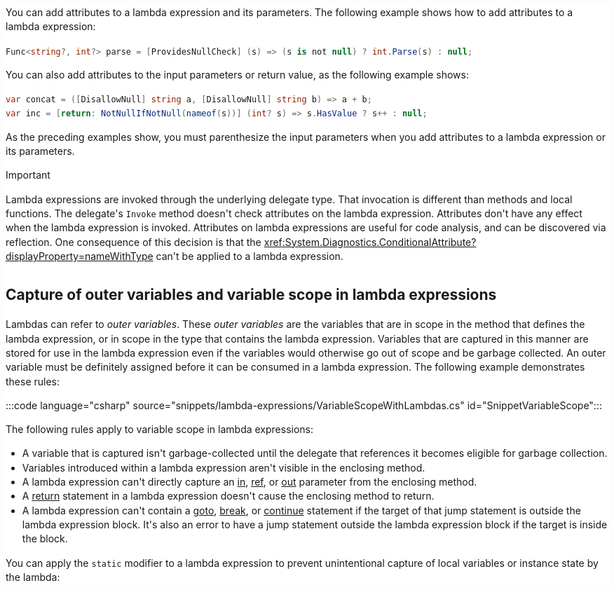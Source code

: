 You can add attributes to a lambda expression and its parameters. The following example shows how to add attributes to a lambda expression:

```csharp
Func<string?, int?> parse = [ProvidesNullCheck] (s) => (s is not null) ? int.Parse(s) : null;
```

You can also add attributes to the input parameters or return value, as the following example shows:

```csharp
var concat = ([DisallowNull] string a, [DisallowNull] string b) => a + b;
var inc = [return: NotNullIfNotNull(nameof(s))] (int? s) => s.HasValue ? s++ : null;
```

As the preceding examples show, you must parenthesize the input parameters when you add attributes to a lambda expression or its parameters.

> [!IMPORTANT]
> Lambda expressions are invoked through the underlying delegate type. That invocation is different than methods and local functions. The delegate's `Invoke` method doesn't check attributes on the lambda expression. Attributes don't have any effect when the lambda expression is invoked. Attributes on lambda expressions are useful for code analysis, and can be discovered via reflection. One consequence of this decision is that the <xref:System.Diagnostics.ConditionalAttribute?displayProperty=nameWithType> can't be applied to a lambda expression.

## Capture of outer variables and variable scope in lambda expressions

Lambdas can refer to *outer variables*. These *outer variables* are the variables that are in scope in the method that defines the lambda expression, or in scope in the type that contains the lambda expression. Variables that are captured in this manner are stored for use in the lambda expression even if the variables would otherwise go out of scope and be garbage collected. An outer variable must be definitely assigned before it can be consumed in a lambda expression. The following example demonstrates these rules:

:::code language="csharp" source="snippets/lambda-expressions/VariableScopeWithLambdas.cs" id="SnippetVariableScope":::

The following rules apply to variable scope in lambda expressions:

- A variable that is captured isn't garbage-collected until the delegate that references it becomes eligible for garbage collection.
- Variables introduced within a lambda expression aren't visible in the enclosing method.
- A lambda expression can't directly capture an [in](../keywords/method-parameters.md#in-parameter-modifier), [ref](../keywords/ref.md), or [out](../keywords/method-parameters.md#out-parameter-modifier) parameter from the enclosing method.
- A [return](../statements/jump-statements.md#the-return-statement) statement in a lambda expression doesn't cause the enclosing method to return.
- A lambda expression can't contain a [goto](../statements/jump-statements.md#the-goto-statement), [break](../statements/jump-statements.md#the-break-statement), or [continue](../statements/jump-statements.md#the-continue-statement) statement if the target of that jump statement is outside the lambda expression block. It's also an error to have a jump statement outside the lambda expression block if the target is inside the block.

You can apply the `static` modifier to a lambda expression to prevent unintentional capture of local variables or instance state by the lambda:
